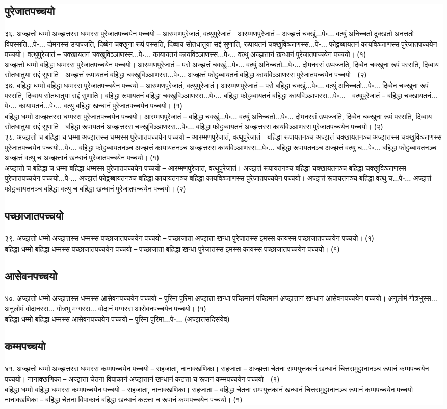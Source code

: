 
## पुरेजातपच्‍चयो

३६. अज्झत्तो धम्मो अज्झत्तस्स धम्मस्स पुरेजातपच्‍चयेन पच्‍चयो – आरम्मणपुरेजातं, वत्थुपुरेजातं। आरम्मणपुरेजातं – अज्झत्तं चक्खुं…पे॰… वत्थुं अनिच्‍चतो दुक्खतो अनत्ततो विपस्सति…पे॰… दोमनस्सं उप्पज्‍जति, दिब्बेन चक्खुना रूपं पस्सति, दिब्बाय सोतधातुया सद्दं सुणाति, रूपायतनं चक्खुविञ्‍ञाणस्स…पे॰… फोट्ठब्बायतनं कायविञ्‍ञाणस्स पुरेजातपच्‍चयेन पच्‍चयो। वत्थुपुरेजातं – चक्खायतनं चक्खुविञ्‍ञाणस्स…पे॰… कायायतनं कायविञ्‍ञाणस्स…पे॰… वत्थु अज्झत्तानं खन्धानं पुरेजातपच्‍चयेन पच्‍चयो। (१)  
अज्झत्तो धम्मो बहिद्धा धम्मस्स पुरेजातपच्‍चयेन पच्‍चयो। आरम्मणपुरेजातं – परो अज्झत्तं चक्खुं…पे॰… वत्थुं अनिच्‍चतो…पे॰… दोमनस्सं उप्पज्‍जति, दिब्बेन चक्खुना रूपं पस्सति, दिब्बाय सोतधातुया सद्दं सुणाति। अज्झत्तं रूपायतनं बहिद्धा चक्खुविञ्‍ञाणस्स…पे॰… अज्झत्तं फोट्ठब्बायतनं बहिद्धा कायविञ्‍ञाणस्स पुरेजातपच्‍चयेन पच्‍चयो। (२)  
३७. बहिद्धा धम्मो बहिद्धा धम्मस्स पुरेजातपच्‍चयेन पच्‍चयो – आरम्मणपुरेजातं, वत्थुपुरेजातं। आरम्मणपुरेजातं – परो बहिद्धा चक्खुं…पे॰… वत्थुं अनिच्‍चतो…पे॰… दिब्बेन चक्खुना रूपं पस्सति, दिब्बाय सोतधातुया सद्दं सुणाति। बहिद्धा रूपायतनं बहिद्धा चक्खुविञ्‍ञाणस्स…पे॰… बहिद्धा फोट्ठब्बायतनं बहिद्धा कायविञ्‍ञाणस्स…पे॰…। वत्थुपुरेजातं – बहिद्धा चक्खायतनं…पे॰… कायायतनं…पे॰… वत्थु बहिद्धा खन्धानं पुरेजातपच्‍चयेन पच्‍चयो। (१)  
बहिद्धा धम्मो अज्झत्तस्स धम्मस्स पुरेजातपच्‍चयेन पच्‍चयो। आरम्मणपुरेजातं – बहिद्धा चक्खुं…पे॰… वत्थुं अनिच्‍चतो…पे॰… दोमनस्सं उप्पज्‍जति, दिब्बेन चक्खुना रूपं पस्सति, दिब्बाय सोतधातुया सद्दं सुणाति। बहिद्धा रूपायतनं अज्झत्तस्स चक्खुविञ्‍ञाणस्स…पे॰… बहिद्धा फोट्ठब्बायतनं अज्झत्तस्स कायविञ्‍ञाणस्स पुरेजातपच्‍चयेन पच्‍चयो। (२)  
३८. अज्झत्तो च बहिद्धा च धम्मा अज्झत्तस्स धम्मस्स पुरेजातपच्‍चयेन पच्‍चयो – आरम्मणपुरेजातं, वत्थुपुरेजातं। बहिद्धा रूपायतनञ्‍च अज्झत्तं चक्खायतनञ्‍च अज्झत्तस्स चक्खुविञ्‍ञाणस्स पुरेजातपच्‍चयेन पच्‍चयो…पे॰… बहिद्धा फोट्ठब्बायतनञ्‍च अज्झत्तं कायायतनञ्‍च अज्झत्तस्स कायविञ्‍ञाणस्स…पे॰… बहिद्धा रूपायतनञ्‍च अज्झत्तं वत्थु च…पे॰… बहिद्धा फोट्ठब्बायतनञ्‍च अज्झत्तं वत्थु च अज्झत्तानं खन्धानं पुरेजातपच्‍चयेन पच्‍चयो। (१)  
अज्झत्तो च बहिद्धा च धम्मा बहिद्धा धम्मस्स पुरेजातपच्‍चयेन पच्‍चयो – आरम्मणपुरेजातं, वत्थुपुरेजातं। अज्झत्तं रूपायतनञ्‍च बहिद्धा चक्खायतनञ्‍च बहिद्धा चक्खुविञ्‍ञाणस्स पुरेजातपच्‍चयेन पच्‍चयो…पे॰… अज्झत्तं फोट्ठब्बायतनञ्‍च बहिद्धा कायायतनञ्‍च बहिद्धा कायविञ्‍ञाणस्स पुरेजातपच्‍चयेन पच्‍चयो। अज्झत्तं रूपायतनञ्‍च बहिद्धा वत्थु च…पे॰… अज्झत्तं फोट्ठब्बायतनञ्‍च बहिद्धा वत्थु च बहिद्धा खन्धानं पुरेजातपच्‍चयेन पच्‍चयो। (२)  


## पच्छाजातपच्‍चयो

३९. अज्झत्तो धम्मो अज्झत्तस्स धम्मस्स पच्छाजातपच्‍चयेन पच्‍चयो – पच्छाजाता अज्झत्ता खन्धा पुरेजातस्स इमस्स कायस्स पच्छाजातपच्‍चयेन पच्‍चयो। (१)  
बहिद्धा धम्मो बहिद्धा धम्मस्स पच्छाजातपच्‍चयेन पच्‍चयो – पच्छाजाता बहिद्धा खन्धा पुरेजातस्स इमस्स कायस्स पच्छाजातपच्‍चयेन पच्‍चयो। (१)  


## आसेवनपच्‍चयो

४०. अज्झत्तो धम्मो अज्झत्तस्स धम्मस्स आसेवनपच्‍चयेन पच्‍चयो – पुरिमा पुरिमा अज्झत्ता खन्धा पच्छिमानं पच्छिमानं अज्झत्तानं खन्धानं आसेवनपच्‍चयेन पच्‍चयो। अनुलोमं गोत्रभुस्स… अनुलोमं वोदानस्स… गोत्रभु मग्गस्स… वोदानं मग्गस्स आसेवनपच्‍चयेन पच्‍चयो। (१)  
बहिद्धा धम्मो बहिद्धा धम्मस्स आसेवनपच्‍चयेन पच्‍चयो – पुरिमा पुरिमा…पे॰… (अज्झत्तसदिसंयेव)।  


## कम्मपच्‍चयो

४१. अज्झत्तो धम्मो अज्झत्तस्स धम्मस्स कम्मपच्‍चयेन पच्‍चयो – सहजाता, नानाक्खणिका। सहजाता – अज्झत्ता चेतना सम्पयुत्तकानं खन्धानं चित्तसमुट्ठानानञ्‍च रूपानं कम्मपच्‍चयेन पच्‍चयो। नानाक्खणिका – अज्झत्ता चेतना विपाकानं अज्झत्तानं खन्धानं कटत्ता च रूपानं कम्मपच्‍चयेन पच्‍चयो। (१)  
बहिद्धा धम्मो बहिद्धा धम्मस्स कम्मपच्‍चयेन पच्‍चयो – सहजाता, नानाक्खणिका। सहजाता – बहिद्धा चेतना सम्पयुत्तकानं खन्धानं चित्तसमुट्ठानानञ्‍च रूपानं कम्मपच्‍चयेन पच्‍चयो। नानाक्खणिका – बहिद्धा चेतना विपाकानं बहिद्धा खन्धानं कटत्ता च रूपानं कम्मपच्‍चयेन पच्‍चयो। (१)  

